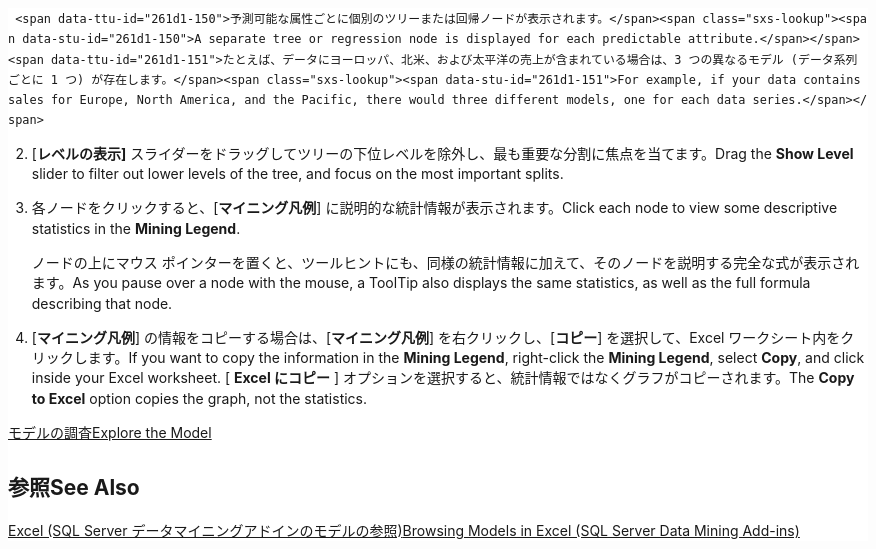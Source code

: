      <span data-ttu-id="261d1-150">予測可能な属性ごとに個別のツリーまたは回帰ノードが表示されます。</span><span class="sxs-lookup"><span data-stu-id="261d1-150">A separate tree or regression node is displayed for each predictable attribute.</span></span> <span data-ttu-id="261d1-151">たとえば、データにヨーロッパ、北米、および太平洋の売上が含まれている場合は、3 つの異なるモデル (データ系列ごとに 1 つ) が存在します。</span><span class="sxs-lookup"><span data-stu-id="261d1-151">For example, if your data contains sales for Europe, North America, and the Pacific, there would three different models, one for each data series.</span></span>  
  
2.  <span data-ttu-id="261d1-152">[**レベルの表示]** スライダーをドラッグしてツリーの下位レベルを除外し、最も重要な分割に焦点を当てます。</span><span class="sxs-lookup"><span data-stu-id="261d1-152">Drag the **Show Level** slider to filter out lower levels of the tree, and focus on the most important splits.</span></span>  
  
3.  <span data-ttu-id="261d1-153">各ノードをクリックすると、[**マイニング凡例**] に説明的な統計情報が表示されます。</span><span class="sxs-lookup"><span data-stu-id="261d1-153">Click each node to view some descriptive statistics in the **Mining Legend**.</span></span>  
  
     <span data-ttu-id="261d1-154">ノードの上にマウス ポインターを置くと、ツールヒントにも、同様の統計情報に加えて、そのノードを説明する完全な式が表示されます。</span><span class="sxs-lookup"><span data-stu-id="261d1-154">As you pause over a node with the mouse, a ToolTip also displays the same statistics, as well as the full formula describing that node.</span></span>  
  
4.  <span data-ttu-id="261d1-155">[**マイニング凡例**] の情報をコピーする場合は、[**マイニング凡例**] を右クリックし、[**コピー**] を選択して、Excel ワークシート内をクリックします。</span><span class="sxs-lookup"><span data-stu-id="261d1-155">If you want to copy the information in the **Mining Legend**, right-click the **Mining Legend**, select **Copy**, and click inside your Excel worksheet.</span></span> <span data-ttu-id="261d1-156">[ **Excel にコピー** ] オプションを選択すると、統計情報ではなくグラフがコピーされます。</span><span class="sxs-lookup"><span data-stu-id="261d1-156">The **Copy to Excel** option copies the graph, not the statistics.</span></span>  
  
 [<span data-ttu-id="261d1-157">モデルの調査</span><span class="sxs-lookup"><span data-stu-id="261d1-157">Explore the Model</span></span>](#bkmk_Top)  
  
## <a name="see-also"></a><span data-ttu-id="261d1-158">参照</span><span class="sxs-lookup"><span data-stu-id="261d1-158">See Also</span></span>  
 [<span data-ttu-id="261d1-159">Excel &#40;SQL Server データマイニングアドインのモデルの参照&#41;</span><span class="sxs-lookup"><span data-stu-id="261d1-159">Browsing Models in Excel &#40;SQL Server Data Mining Add-ins&#41;</span></span>](browsing-models-in-excel-sql-server-data-mining-add-ins.md)  
  
  
